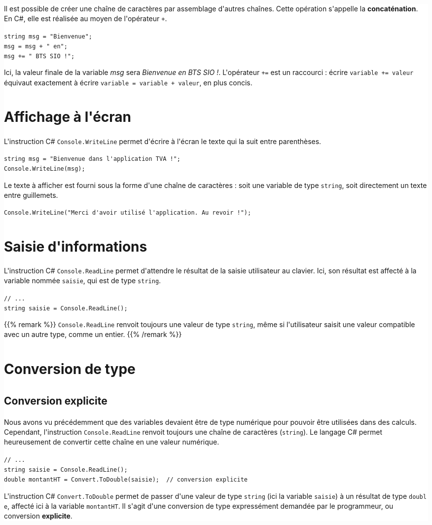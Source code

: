 Il est possible de créer une chaîne de caractères par assemblage d'autres chaînes. Cette opération s'appelle la **concaténation**. En C#, elle est réalisée au moyen de l'opérateur `+`.

    string msg = "Bienvenue";
    msg = msg + " en";
    msg += " BTS SIO !";

Ici, la valeur finale de la variable *msg* sera *Bienvenue en BTS SIO !*. L'opérateur `+=` est un raccourci : écrire `variable += valeur` équivaut exactement à écrire `variable = variable + valeur`, en plus concis.

# Affichage à l'écran

L'instruction C# `Console.WriteLine` permet d'écrire à l'écran le texte qui la suit entre parenthèses.

    string msg = "Bienvenue dans l'application TVA !";
    Console.WriteLine(msg);

Le texte à afficher est fourni sous la forme d'une chaîne de caractères : soit une variable de type `string`, soit directement un texte entre guillemets.

    Console.WriteLine("Merci d'avoir utilisé l'application. Au revoir !");

# Saisie d'informations

L'instruction C# `Console.ReadLine` permet d'attendre le résultat de la saisie utilisateur au clavier. Ici, son résultat est affecté à la variable nommée `saisie`, qui est de type `string`.

    // ...
    string saisie = Console.ReadLine();

{{% remark %}}
``Console.ReadLine`` renvoit toujours une valeur de type ``string``, même si l'utilisateur saisit une valeur compatible avec un autre type, comme un entier.
{{% /remark %}}
  

# Conversion de type

## Conversion explicite

Nous avons vu précédemment que des variables devaient être de type numérique pour pouvoir être utilisées dans des calculs. Cependant, l'instruction `Console.ReadLine` renvoit toujours une chaîne de caractères (`string`). Le langage C# permet heureusement de convertir cette chaîne en une valeur numérique.

    // ...
    string saisie = Console.ReadLine();
    double montantHT = Convert.ToDouble(saisie);  // conversion explicite

L'instruction C# `Convert.ToDouble` permet de passer d'une valeur de type `string` (ici la variable `saisie`) à un résultat de type `double`, affecté ici à la variable `montantHT`. Il s'agit d'une conversion de type expressément demandée par le programmeur, ou conversion **explicite**.
